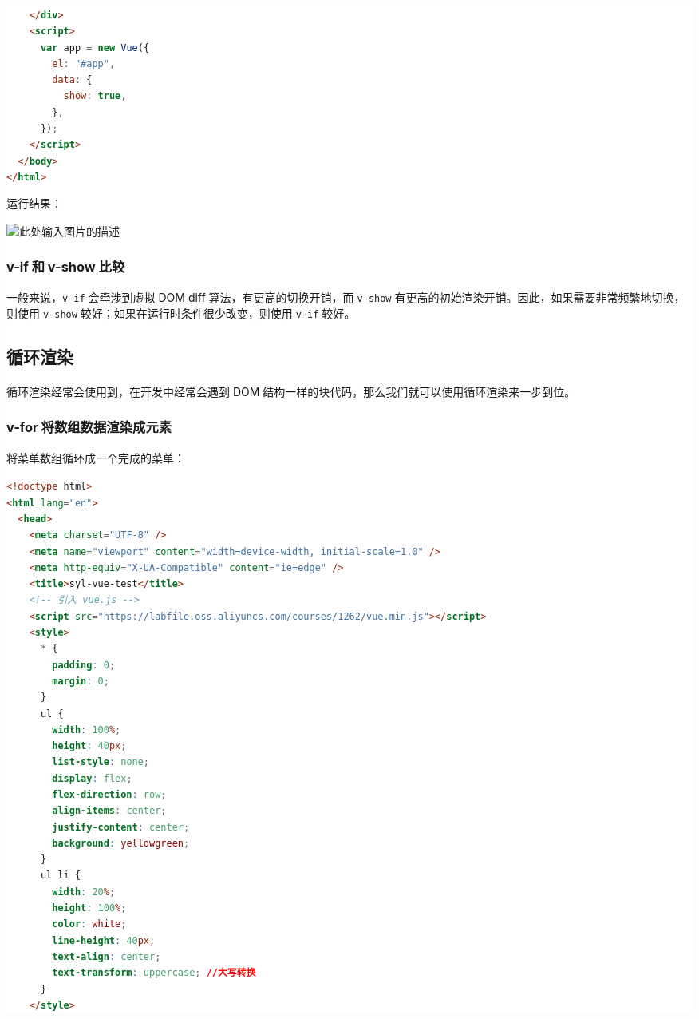 ```html
    </div>
    <script>
      var app = new Vue({
        el: "#app",
        data: {
          show: true,
        },
      });
    </script>
  </body>
</html>
```

运行结果：

![此处输入图片的描述](https://doc.shiyanlou.com/document-uid940410labid10292timestamp1552638629797.png/wm)

### v-if 和 v-show 比较

一般来说，`v-if` 会牵涉到虚拟 DOM diff 算法，有更高的切换开销，而 `v-show` 有更高的初始渲染开销。因此，如果需要非常频繁地切换，则使用 `v-show` 较好；如果在运行时条件很少改变，则使用 `v-if` 较好。

## 循环渲染

循环渲染经常会使用到，在开发中经常会遇到 DOM 结构一样的块代码，那么我们就可以使用循环渲染来一步到位。

### v-for 将数组数据渲染成元素

将菜单数组循环成一个完成的菜单：

```html
<!doctype html>
<html lang="en">
  <head>
    <meta charset="UTF-8" />
    <meta name="viewport" content="width=device-width, initial-scale=1.0" />
    <meta http-equiv="X-UA-Compatible" content="ie=edge" />
    <title>syl-vue-test</title>
    <!-- 引入 vue.js -->
    <script src="https://labfile.oss.aliyuncs.com/courses/1262/vue.min.js"></script>
    <style>
      * {
        padding: 0;
        margin: 0;
      }
      ul {
        width: 100%;
        height: 40px;
        list-style: none;
        display: flex;
        flex-direction: row;
        align-items: center;
        justify-content: center;
        background: yellowgreen;
      }
      ul li {
        width: 20%;
        height: 100%;
        color: white;
        line-height: 40px;
        text-align: center;
        text-transform: uppercase; //大写转换
      }
    </style>
```